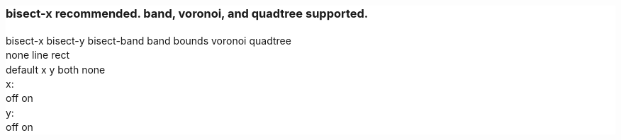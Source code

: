 ### bisect-x recommended. band, voronoi, and quadtree supported.

<div class="grid grid-cols-[1fr,148px,248px,248px,100px] gap-2 mb-2">
	<Field label="Mode">
		<ToggleGroup bind:value={charts[2].mode} contained class="w-full">
			<div class="options w-full border">
				<ToggleOption value="bisect-x">bisect-x</ToggleOption>
				<ToggleOption value="bisect-y">bisect-y</ToggleOption>
				<ToggleOption value="bisect-band">bisect-band</ToggleOption>
				<ToggleOption value="band">band</ToggleOption>
				<ToggleOption value="bounds">bounds</ToggleOption>
				<ToggleOption value="voronoi">voronoi</ToggleOption>
				<ToggleOption value="quadtree">quadtree</ToggleOption>
			</div>
		</ToggleGroup>
	</Field>
	<Field label="Highlight">
		<ToggleGroup bind:value={charts[2].highlight} contained class="w-full">
			<div class="options w-full border">
				<ToggleOption value="none">none</ToggleOption>
				<ToggleOption value="line">line</ToggleOption>
				<ToggleOption value="rect">rect</ToggleOption>
			</div>
		</ToggleGroup>
	</Field>
	<Field label="Highlight Axis">
		<ToggleGroup bind:value={charts[2].axis} contained class="w-full">
			<div class="options w-full border">
				<ToggleOption value={undefined}>default</ToggleOption>
				<ToggleOption value="x">x</ToggleOption>
				<ToggleOption value="y">y</ToggleOption>
				<ToggleOption value="both">both</ToggleOption>
				<ToggleOption value="none">none</ToggleOption>
			</div>
		</ToggleGroup>
	</Field>
		<Field label="Snap to Data">
		<div class="grid grid-cols-[auto,1fr,auto,1fr] items-center gap-1 w-full">
			<span>x:</span>
			<ToggleGroup bind:value={charts[2].snapToDataX} contained>
				<div class="options w-full border">
					<ToggleOption value={false}>off</ToggleOption>
					<ToggleOption value={true}>on</ToggleOption>
				</div>
			</ToggleGroup>
			<span>y:</span>
			<ToggleGroup bind:value={charts[2].snapToDataY} contained>
				<div class="options w-full border">
					<ToggleOption value={false}>off</ToggleOption>
					<ToggleOption value={true}>on</ToggleOption>
				</div>
			</ToggleGroup>
		</div>
	</Field>
	<Field label="Debug" let:id>
		<Switch bind:checked={charts[2].debug} {id} />
	</Field>
</div>
